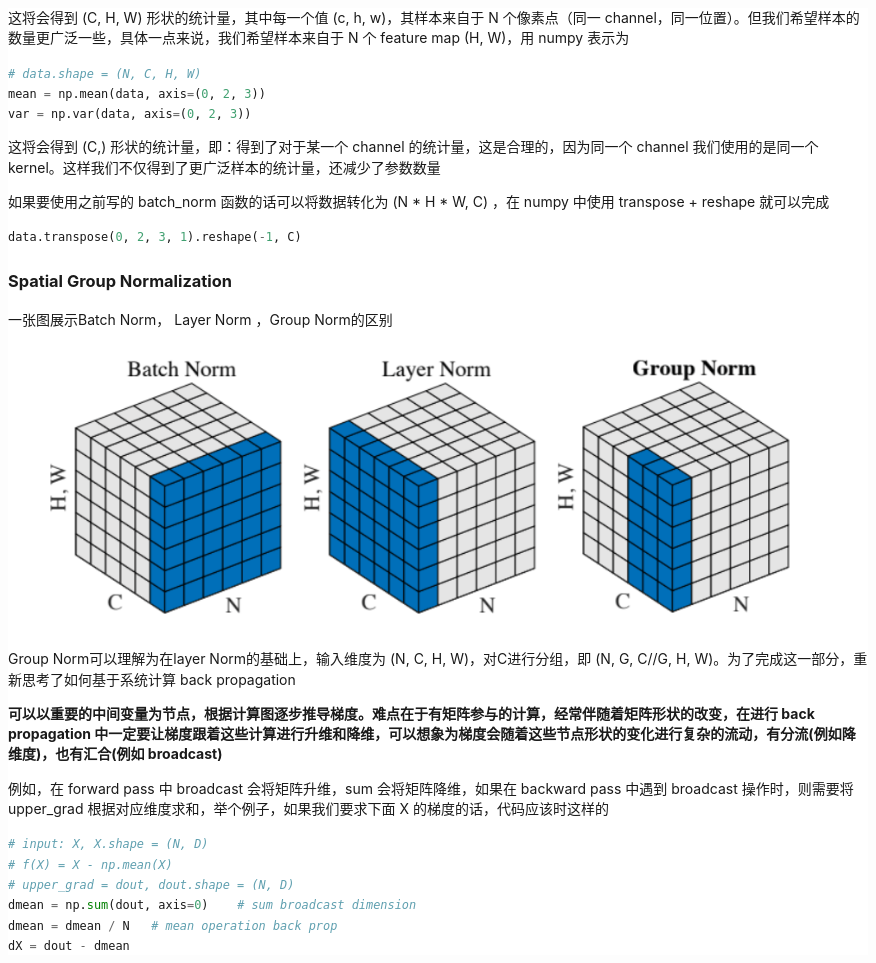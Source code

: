 这将会得到 (C, H, W) 形状的统计量，其中每一个值 (c, h, w)，其样本来自于 N 个像素点（同一 channel，同一位置）。但我们希望样本的数量更广泛一些，具体一点来说，我们希望样本来自于 N 个 feature map (H, W)，用 numpy 表示为

```python
# data.shape = (N, C, H, W)
mean = np.mean(data, axis=(0, 2, 3))
var = np.var(data, axis=(0, 2, 3))
```

这将会得到 (C,) 形状的统计量，即：得到了对于某一个 channel 的统计量，这是合理的，因为同一个 channel 我们使用的是同一个 kernel。这样我们不仅得到了更广泛样本的统计量，还减少了参数数量

如果要使用之前写的 batch_norm 函数的话可以将数据转化为 (N * H * W, C) ，在 numpy 中使用 transpose + reshape 就可以完成

```python
data.transpose(0, 2, 3, 1).reshape(-1, C)
```

### Spatial Group Normalization

一张图展示Batch Norm， Layer Norm ，Group Norm的区别

![image-20210710193505933](cs231n-assignment2-笔记/image-20210710193505933.png)

Group Norm可以理解为在layer Norm的基础上，输入维度为 (N, C, H, W)，对C进行分组，即 (N, G, C//G, H, W)。为了完成这一部分，重新思考了如何基于系统计算 back propagation

**可以以重要的中间变量为节点，根据计算图逐步推导梯度。难点在于有矩阵参与的计算，经常伴随着矩阵形状的改变，在进行 back propagation 中一定要让梯度跟着这些计算进行升维和降维，可以想象为梯度会随着这些节点形状的变化进行复杂的流动，有分流(例如降维度)，也有汇合(例如 broadcast)**

例如，在 forward pass 中 broadcast 会将矩阵升维，sum 会将矩阵降维，如果在 backward pass 中遇到 broadcast 操作时，则需要将 upper_grad 根据对应维度求和，举个例子，如果我们要求下面 X 的梯度的话，代码应该时这样的

```python
# input: X, X.shape = (N, D)
# f(X) = X - np.mean(X)
# upper_grad = dout, dout.shape = (N, D)
dmean = np.sum(dout, axis=0)	# sum broadcast dimension
dmean = dmean / N	# mean operation back prop
dX = dout - dmean
```
